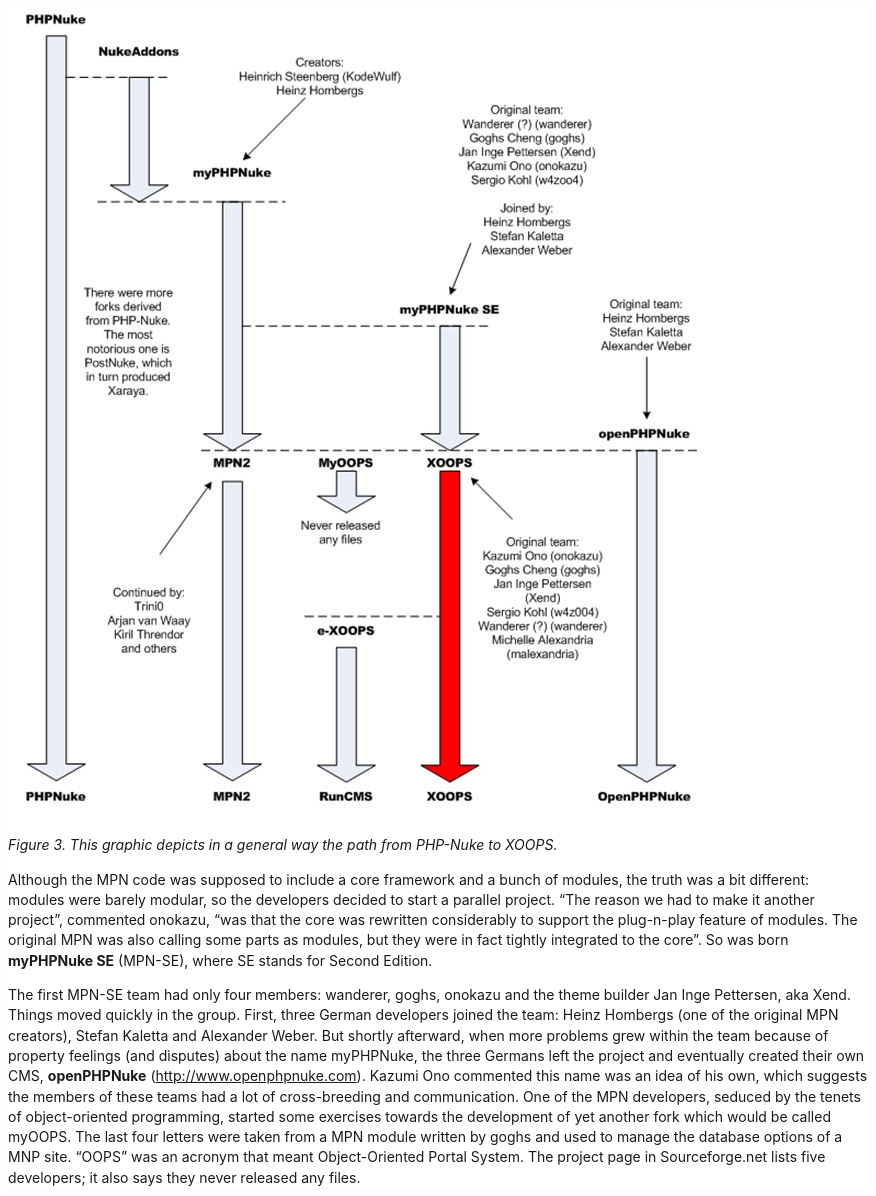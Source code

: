 ![](../assets/XoopsIntro3.jpg)

*Figure 3. This graphic depicts in a general way the path from PHP-Nuke to XOOPS.*

Although the MPN code was supposed to include a core framework and a bunch of modules, the truth was a bit different: modules were barely modular, so the developers decided to start a parallel project. “The reason we had to make it another project”, commented onokazu, “was that the core was rewritten considerably to support the plug-n-play feature of modules. The original MPN was also calling some parts as modules, but they were in fact tightly integrated to the core”. So was born **myPHPNuke SE** (MPN-SE), where SE stands for Second Edition.

The first MPN-SE team had only four members: wanderer, goghs, onokazu and the theme builder Jan Inge Pettersen, aka Xend. Things moved quickly in the group. First, three German developers joined the team: Heinz Hombergs (one of the original MPN creators), Stefan Kaletta and Alexander Weber. But shortly afterward, when more problems grew within the team because of property feelings (and disputes) about the name myPHPNuke, the three Germans left the project and eventually created their own CMS, **openPHPNuke** (http://www.openphpnuke.com). Kazumi Ono commented this name was an idea of his own, which suggests the members of these teams had a lot of cross-breeding and communication.
One of the MPN developers, seduced by the tenets of object-oriented programming, started some exercises towards the development of yet another fork which would be called myOOPS. The last four letters were taken from a MPN module written by goghs and used to manage the database options of a MNP site. “OOPS” was an acronym that meant Object-Oriented Portal System. The project page in Sourceforge.net lists five developers; it also says they never released any files.
